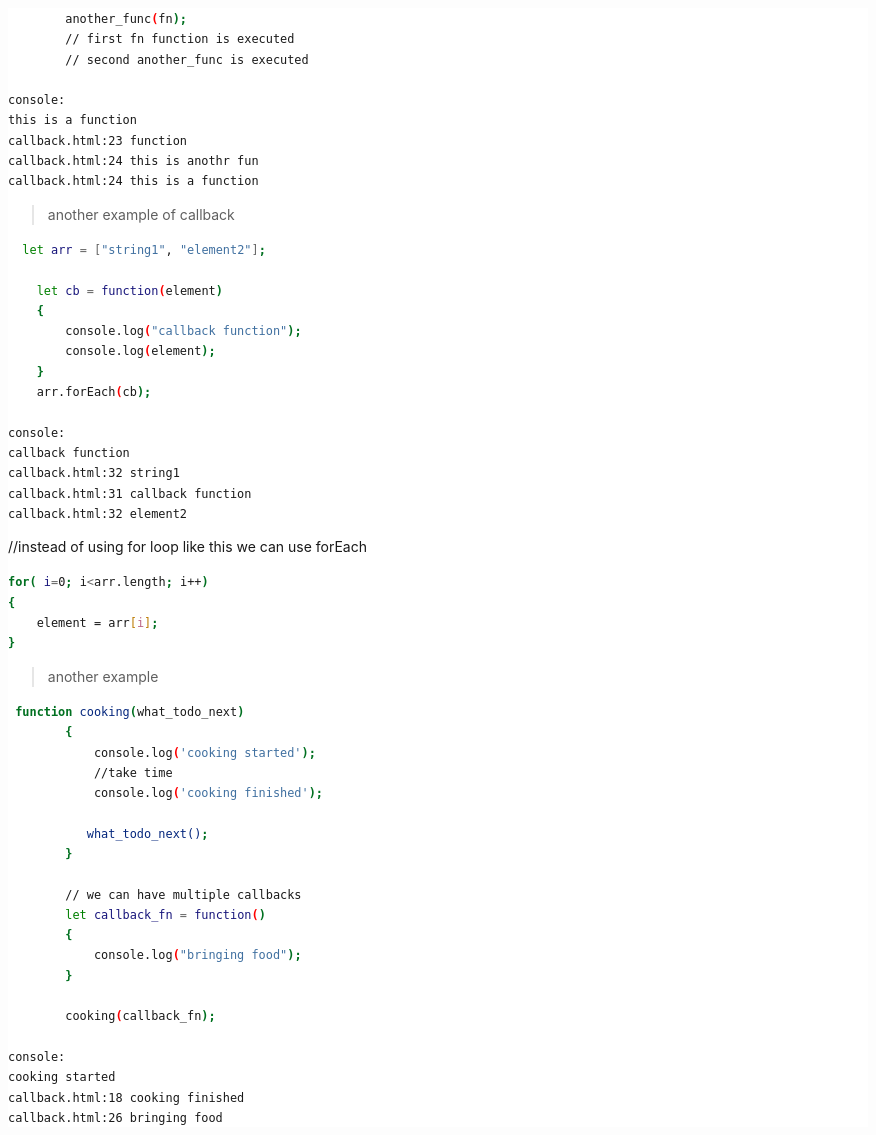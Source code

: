 ```bash
        another_func(fn);
        // first fn function is executed 
        // second another_func is executed 

console:
this is a function
callback.html:23 function
callback.html:24 this is anothr fun
callback.html:24 this is a function
```

> another example of callback 
```bash
  let arr = ["string1", "element2"];

    let cb = function(element)
    {
        console.log("callback function");
        console.log(element);
    }
    arr.forEach(cb);

console:
callback function
callback.html:32 string1
callback.html:31 callback function
callback.html:32 element2
```

//instead of using for loop like this we can use forEach
```bash
for( i=0; i<arr.length; i++)
{
    element = arr[i];
}
```

> another example
```bash
 function cooking(what_todo_next)
        {
            console.log('cooking started');
            //take time 
            console.log('cooking finished');

           what_todo_next();
        }

        // we can have multiple callbacks 
        let callback_fn = function()
        {
            console.log("bringing food");
        }

        cooking(callback_fn);

console:
cooking started
callback.html:18 cooking finished
callback.html:26 bringing food
```
